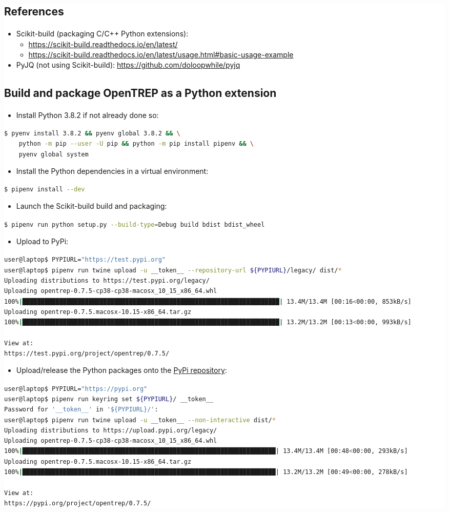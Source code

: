 ## References
* Scikit-build (packaging C/C++ Python extensions):
  + https://scikit-build.readthedocs.io/en/latest/
  + https://scikit-build.readthedocs.io/en/latest/usage.html#basic-usage-example
* PyJQ (not using Scikit-build): https://github.com/doloopwhile/pyjq

## Build and package OpenTREP as a Python extension
* Install Python 3.8.2 if not already done so:
```bash
$ pyenv install 3.8.2 && pyenv global 3.8.2 && \
    python -m pip --user -U pip && python -m pip install pipenv && \
    pyenv global system
```

* Install the Python dependencies in a virtual environment:
```bash
$ pipenv install --dev
```

* Launch the Scikit-build build and packaging:
```bash
$ pipenv run python setup.py --build-type=Debug build bdist bdist_wheel
```

* Upload to PyPi:
```bash
user@laptop$ PYPIURL="https://test.pypi.org"
user@laptop$ pipenv run twine upload -u __token__ --repository-url ${PYPIURL}/legacy/ dist/*
Uploading distributions to https://test.pypi.org/legacy/
Uploading opentrep-0.7.5-cp38-cp38-macosx_10_15_x86_64.whl
100%|██████████████████████████████████████████████████████████████████████| 13.4M/13.4M [00:16<00:00, 853kB/s]
Uploading opentrep-0.7.5.macosx-10.15-x86_64.tar.gz
100%|██████████████████████████████████████████████████████████████████████| 13.2M/13.2M [00:13<00:00, 993kB/s]

View at:
https://test.pypi.org/project/opentrep/0.7.5/
```

* Upload/release the Python packages onto the
  [PyPi repository](https://pypi.org):
```bash
user@laptop$ PYPIURL="https://pypi.org"
user@laptop$ pipenv run keyring set ${PYPIURL}/ __token__
Password for '__token__' in '${PYPIURL}/':
user@laptop$ pipenv run twine upload -u __token__ --non-interactive dist/*
Uploading distributions to https://upload.pypi.org/legacy/
Uploading opentrep-0.7.5-cp38-cp38-macosx_10_15_x86_64.whl
100%|█████████████████████████████████████████████████████████████████████| 13.4M/13.4M [00:48<00:00, 293kB/s]
Uploading opentrep-0.7.5.macosx-10.15-x86_64.tar.gz
100%|█████████████████████████████████████████████████████████████████████| 13.2M/13.2M [00:49<00:00, 278kB/s]

View at:
https://pypi.org/project/opentrep/0.7.5/
```
